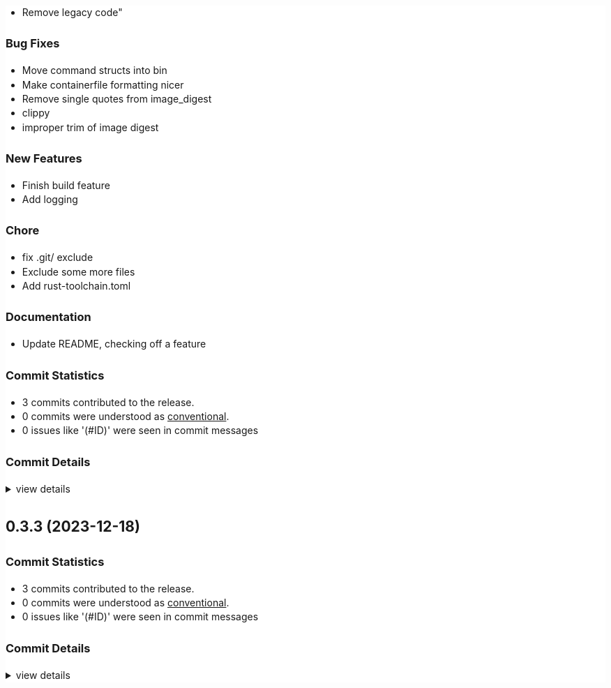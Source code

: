  - <csr-id-785fc2f7621782a1597b728c5b5e49c41364e85e/> Remove legacy code"

### Bug Fixes

 - <csr-id-006966bb351a34c435726dd7e202790001005a7c/> Move command structs into bin
 - <csr-id-49d512b3f18db3370554c0e5b57b2dfc5d1d2abd/> Make containerfile formatting nicer
 - <csr-id-b374d546833eee10ccf9f7c8203fd5fe6637e143/> Remove single quotes from image_digest
 - <csr-id-f437bdaffa48d45e510a34cbd09d0ff736f92ded/> clippy
 - <csr-id-7f4f666b0aa82c6fe04c6c3a96630a59b7c1a675/> improper trim of image digest

### New Features

 - <csr-id-4ea6f772e083419f74a5a304674b58c54a4c6a99/> Finish build feature
 - <csr-id-b83cf574b8417a482c7f7fbfe9d3699aa9bd1d50/> Add logging

### Chore

 - <csr-id-ea6143c7f7e628ea2958ccf8193c4e0e68595d2c/> fix .git/ exclude
 - <csr-id-13d10bedf951d70a1f42c6dbebd0098ec7a2a610/> Exclude some more files
 - <csr-id-1f030d6b74ebfb2f47b6772da59529be0996a2de/> Add rust-toolchain.toml

### Documentation

 - <csr-id-33bee78acfd25b89599b5e26646c9faeaf1576f8/> Update README, checking off a feature

### Commit Statistics

<csr-read-only-do-not-edit/>

 - 3 commits contributed to the release.
 - 0 commits were understood as [conventional](https://www.conventionalcommits.org).
 - 0 issues like '(#ID)' were seen in commit messages

### Commit Details

<csr-read-only-do-not-edit/>

<details><summary>view details</summary></details>

## 0.3.3 (2023-12-18)

### Commit Statistics

<csr-read-only-do-not-edit/>

 - 3 commits contributed to the release.
 - 0 commits were understood as [conventional](https://www.conventionalcommits.org).
 - 0 issues like '(#ID)' were seen in commit messages

### Commit Details

<csr-read-only-do-not-edit/>

<details><summary>view details</summary></details>
